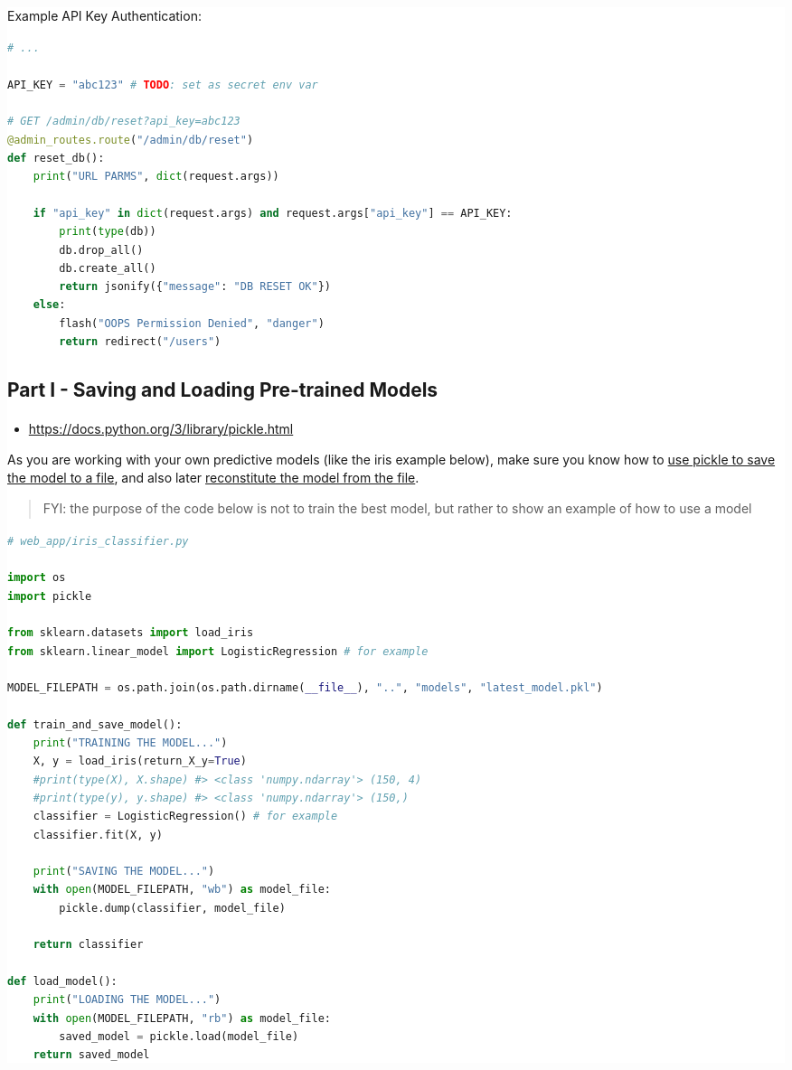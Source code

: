 Example API Key Authentication:

```py
# ...

API_KEY = "abc123" # TODO: set as secret env var

# GET /admin/db/reset?api_key=abc123
@admin_routes.route("/admin/db/reset")
def reset_db():
    print("URL PARMS", dict(request.args))

    if "api_key" in dict(request.args) and request.args["api_key"] == API_KEY:
        print(type(db))
        db.drop_all()
        db.create_all()
        return jsonify({"message": "DB RESET OK"})
    else:
        flash("OOPS Permission Denied", "danger")
        return redirect("/users")
```


## Part I - Saving and Loading Pre-trained Models

  + https://docs.python.org/3/library/pickle.html
  
As you are working with your own predictive models (like the iris example below), make sure you know how to [use pickle to save the model to a file](https://github.com/s2t2/titanic-survival-py/blob/3a5827ad5ce57ebaf12b21b31dfd38494b28bff6/app/classifier.py#L165-L169), and also later [reconstitute the model from the file](https://github.com/s2t2/titanic-survival-py/blob/3a5827ad5ce57ebaf12b21b31dfd38494b28bff6/app/classifier.py#L181-L188).

> FYI: the purpose of the code below is not to train the best model, but rather to show an example of how to use a model

```py
# web_app/iris_classifier.py

import os
import pickle

from sklearn.datasets import load_iris
from sklearn.linear_model import LogisticRegression # for example

MODEL_FILEPATH = os.path.join(os.path.dirname(__file__), "..", "models", "latest_model.pkl")

def train_and_save_model():
    print("TRAINING THE MODEL...")
    X, y = load_iris(return_X_y=True)
    #print(type(X), X.shape) #> <class 'numpy.ndarray'> (150, 4)
    #print(type(y), y.shape) #> <class 'numpy.ndarray'> (150,)
    classifier = LogisticRegression() # for example
    classifier.fit(X, y)

    print("SAVING THE MODEL...")
    with open(MODEL_FILEPATH, "wb") as model_file:
        pickle.dump(classifier, model_file)

    return classifier

def load_model():
    print("LOADING THE MODEL...")
    with open(MODEL_FILEPATH, "rb") as model_file:
        saved_model = pickle.load(model_file)
    return saved_model
```